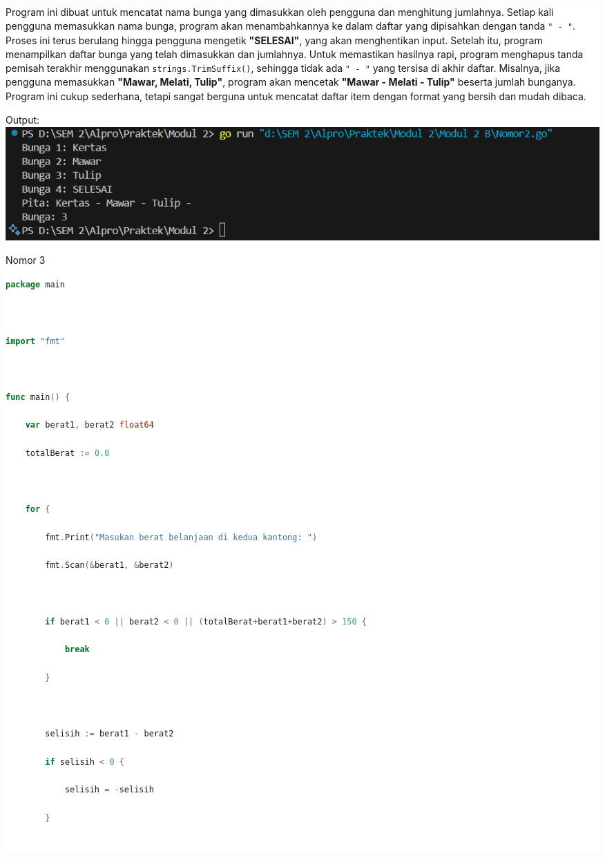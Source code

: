 Program ini dibuat untuk mencatat nama bunga yang dimasukkan oleh pengguna dan menghitung jumlahnya. Setiap kali pengguna memasukkan nama bunga, program akan menambahkannya ke dalam daftar yang dipisahkan dengan tanda `" - "`. Proses ini terus berulang hingga pengguna mengetik **"SELESAI"**, yang akan menghentikan input. Setelah itu, program menampilkan daftar bunga yang telah dimasukkan dan jumlahnya. Untuk memastikan hasilnya rapi, program menghapus tanda pemisah terakhir menggunakan `strings.TrimSuffix()`, sehingga tidak ada `" - "` yang tersisa di akhir daftar. Misalnya, jika pengguna memasukkan **"Mawar, Melati, Tulip"**, program akan mencetak **"Mawar - Melati - Tulip"** beserta jumlah bunganya. Program ini cukup sederhana, tetapi sangat berguna untuk mencatat daftar item dengan format yang bersih dan mudah dibaca.

Output:
![](Output/7B.png)

Nomor 3
```go
package main

  

import "fmt"

  

func main() {

    var berat1, berat2 float64

    totalBerat := 0.0

  

    for {

        fmt.Print("Masukan berat belanjaan di kedua kantong: ")

        fmt.Scan(&berat1, &berat2)

  

        if berat1 < 0 || berat2 < 0 || (totalBerat+berat1+berat2) > 150 {

            break

        }

  

        selisih := berat1 - berat2

        if selisih < 0 {

            selisih = -selisih

        }

  
```